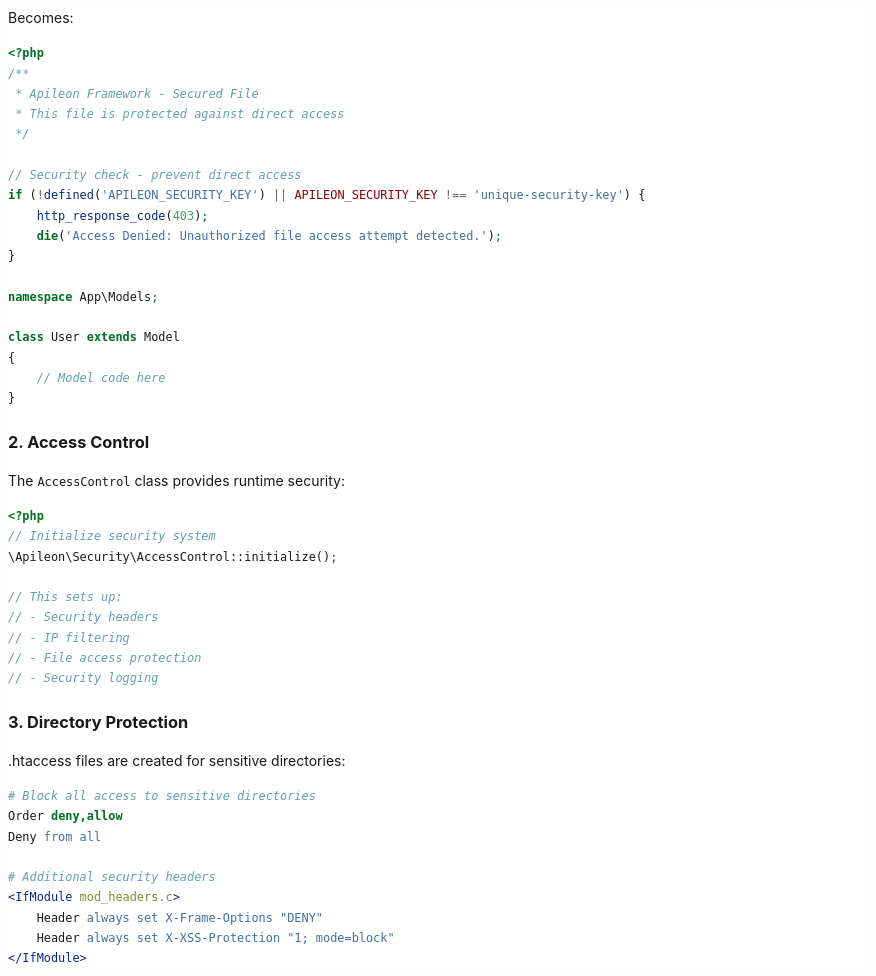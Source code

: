 Becomes:
```php
<?php
/**
 * Apileon Framework - Secured File
 * This file is protected against direct access
 */

// Security check - prevent direct access
if (!defined('APILEON_SECURITY_KEY') || APILEON_SECURITY_KEY !== 'unique-security-key') {
    http_response_code(403);
    die('Access Denied: Unauthorized file access attempt detected.');
}

namespace App\Models;

class User extends Model
{
    // Model code here
}
```

### 2. Access Control

The `AccessControl` class provides runtime security:

```php
<?php
// Initialize security system
\Apileon\Security\AccessControl::initialize();

// This sets up:
// - Security headers
// - IP filtering
// - File access protection
// - Security logging
```

### 3. Directory Protection

.htaccess files are created for sensitive directories:

```apache
# Block all access to sensitive directories
Order deny,allow
Deny from all

# Additional security headers
<IfModule mod_headers.c>
    Header always set X-Frame-Options "DENY"
    Header always set X-XSS-Protection "1; mode=block"
</IfModule>
```
